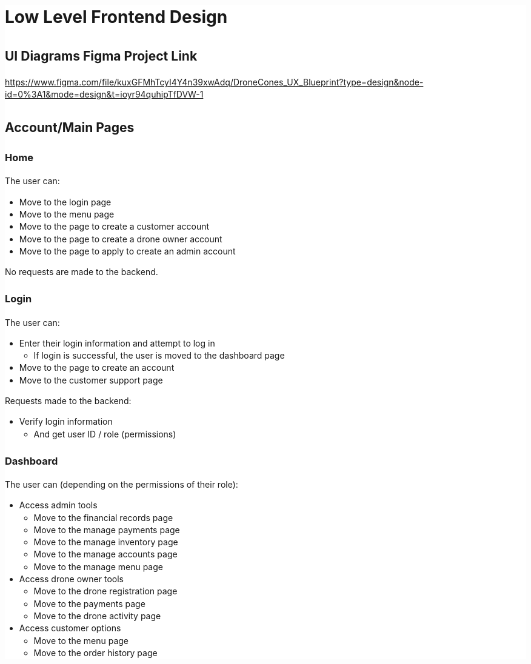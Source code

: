 # Low Level Frontend Design

## UI Diagrams Figma Project Link
https://www.figma.com/file/kuxGFMhTcyI4Y4n39xwAdq/DroneCones_UX_Blueprint?type=design&node-id=0%3A1&mode=design&t=ioyr94quhipTfDVW-1

## Account/Main Pages

### Home

The user can:

* Move to the login page
* Move to the menu page
* Move to the page to create a customer account
* Move to the page to create a drone owner account
* Move to the page to apply to create an admin account

No requests are made to the backend.

### Login

The user can:

* Enter their login information and attempt to log in
    * If login is successful, the user is moved to the dashboard page
* Move to the page to create an account
* Move to the customer support page

Requests made to the backend:

* Verify login information
    * And get user ID / role (permissions)

### Dashboard

The user can (depending on the permissions of their role):

* Access admin tools
    * Move to the financial records page
    * Move to the manage payments page
    * Move to the manage inventory page
    * Move to the manage accounts page
    * Move to the manage menu page
* Access drone owner tools
    * Move to the drone registration page
    * Move to the payments page
    * Move to the drone activity page
* Access customer options
    * Move to the menu page
    * Move to the order history page
